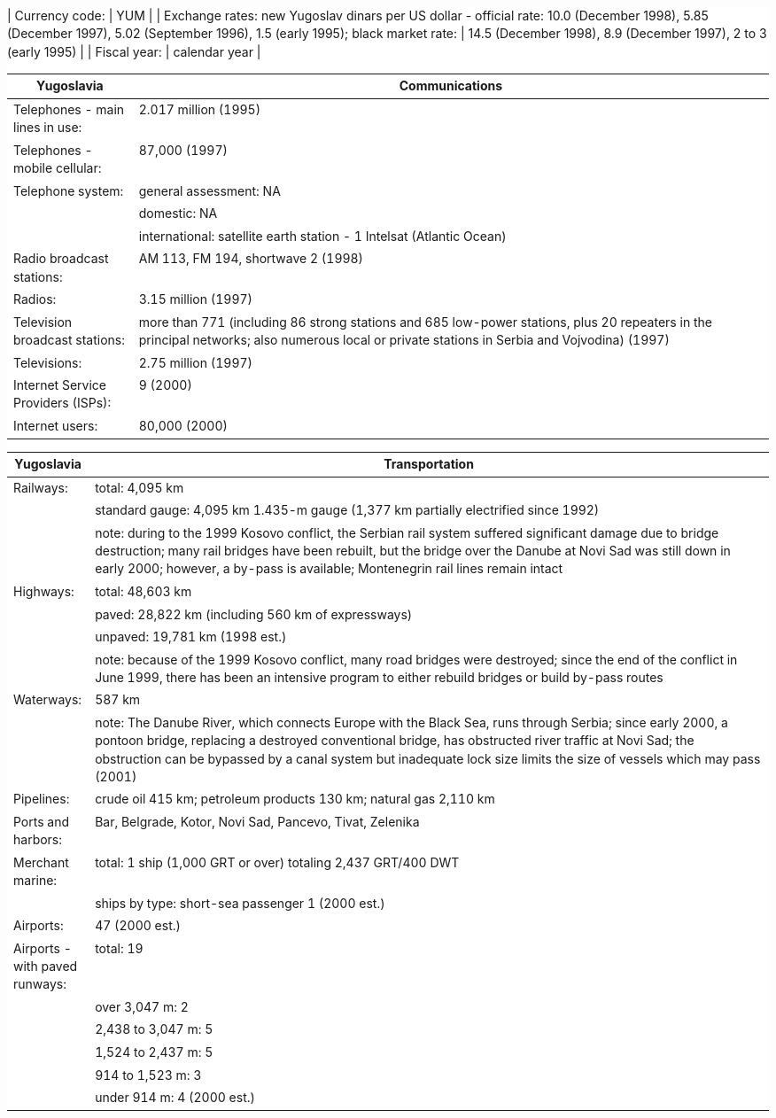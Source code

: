 | Currency code: | YUM |
| Exchange rates: new Yugoslav dinars per US dollar - official rate: 10.0 (December 1998), 5.85 (December 1997), 5.02 (September 1996), 1.5 (early 1995); black market rate: | 14.5 (December 1998), 8.9 (December 1997), 2 to 3 (early 1995) |
| Fiscal year: | calendar year |

| Yugoslavia | Communications |
| --- | --- |
| Telephones - main lines in use: | 2.017 million (1995) |
| Telephones - mobile cellular: | 87,000 (1997) |
| Telephone system: | general assessment: NA |
| | domestic: NA |
| | international: satellite earth station - 1 Intelsat (Atlantic Ocean) |
| Radio broadcast stations: | AM 113, FM 194, shortwave 2 (1998) |
| Radios: | 3.15 million (1997) |
| Television broadcast stations: | more than 771 (including 86 strong stations and 685 low-power stations, plus 20 repeaters in the principal networks; also numerous local or private stations in Serbia and Vojvodina) (1997) |
| Televisions: | 2.75 million (1997) |
| Internet Service Providers (ISPs): | 9 (2000) |
| Internet users: | 80,000 (2000) |

| Yugoslavia | Transportation |
| --- | --- |
| Railways: | total: 4,095 km |
| | standard gauge: 4,095 km 1.435-m gauge (1,377 km partially electrified since 1992) |
| | note: during to the 1999 Kosovo conflict, the Serbian rail system suffered significant damage due to bridge destruction; many rail bridges have been rebuilt, but the bridge over the Danube at Novi Sad was still down in early 2000; however, a by-pass is available; Montenegrin rail lines remain intact |
| Highways: | total: 48,603 km |
| | paved: 28,822 km (including 560 km of expressways) |
| | unpaved: 19,781 km (1998 est.) |
| | note: because of the 1999 Kosovo conflict, many road bridges were destroyed; since the end of the conflict in June 1999, there has been an intensive program to either rebuild bridges or build by-pass routes |
| Waterways: | 587 km |
| | note: The Danube River, which connects Europe with the Black Sea, runs through Serbia; since early 2000, a pontoon bridge, replacing a destroyed conventional bridge, has obstructed river traffic at Novi Sad; the obstruction can be bypassed by a canal system but inadequate lock size limits the size of vessels which may pass (2001) |
| Pipelines: | crude oil 415 km; petroleum products 130 km; natural gas 2,110 km |
| Ports and harbors: | Bar, Belgrade, Kotor, Novi Sad, Pancevo, Tivat, Zelenika |
| Merchant marine: | total: 1 ship (1,000 GRT or over) totaling 2,437 GRT/400 DWT |
| | ships by type: short-sea passenger 1 (2000 est.) |
| Airports: | 47 (2000 est.) |
| Airports - with paved runways: | total: 19 |
| | over 3,047 m: 2 |
| | 2,438 to 3,047 m: 5 |
| | 1,524 to 2,437 m: 5 |
| | 914 to 1,523 m: 3 |
| | under 914 m: 4 (2000 est.) |